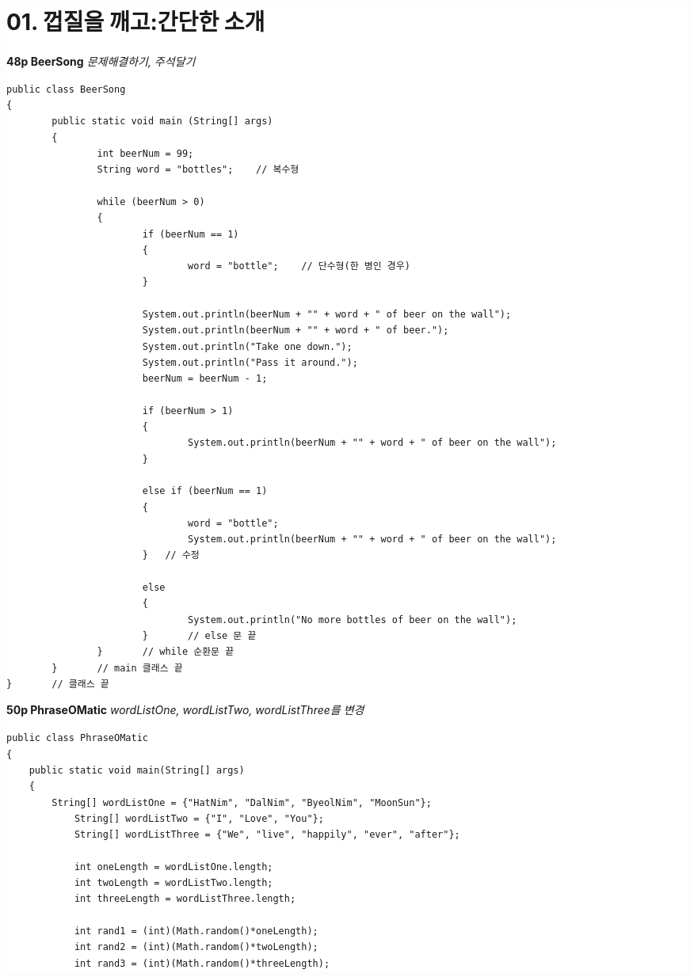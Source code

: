 

# 01. 껍질을 깨고:간단한 소개 #

**48p BeerSong** _문제해결하기, 주석달기_

```
public class BeerSong
{
        public static void main (String[] args)
        {
                int beerNum = 99;
                String word = "bottles";	// 복수형
                
                while (beerNum > 0)
                {
                        if (beerNum == 1)
                        {
                                word = "bottle";	// 단수형(한 병인 경우)
                        }
                        
                        System.out.println(beerNum + "" + word + " of beer on the wall");
                        System.out.println(beerNum + "" + word + " of beer.");
                        System.out.println("Take one down.");
                        System.out.println("Pass it around.");
                        beerNum = beerNum - 1;
                        
                        if (beerNum > 1)
                        {
                                System.out.println(beerNum + "" + word + " of beer on the wall");
                        }
                        
                        else if (beerNum == 1)
                        {
                                word = "bottle";
                                System.out.println(beerNum + "" + word + " of beer on the wall");
                        }	// 수정
                        
                        else
                        {
                                System.out.println("No more bottles of beer on the wall");      
                        }       // else 문 끝
                }       // while 순환문 끝
        }       // main 클래스 끝
}       // 클래스 끝
```

**50p PhraseOMatic** _wordListOne, wordListTwo, wordListThree를 변경_

```
public class PhraseOMatic
{
	public static void main(String[] args)
	{
		String[] wordListOne = {"HatNim", "DalNim", "ByeolNim", "MoonSun"};
	        String[] wordListTwo = {"I", "Love", "You"};
        	String[] wordListThree = {"We", "live", "happily", "ever", "after"};

	        int oneLength = wordListOne.length;
        	int twoLength = wordListTwo.length;
	        int threeLength = wordListThree.length;

        	int rand1 = (int)(Math.random()*oneLength);
	        int rand2 = (int)(Math.random()*twoLength);
        	int rand3 = (int)(Math.random()*threeLength);
```